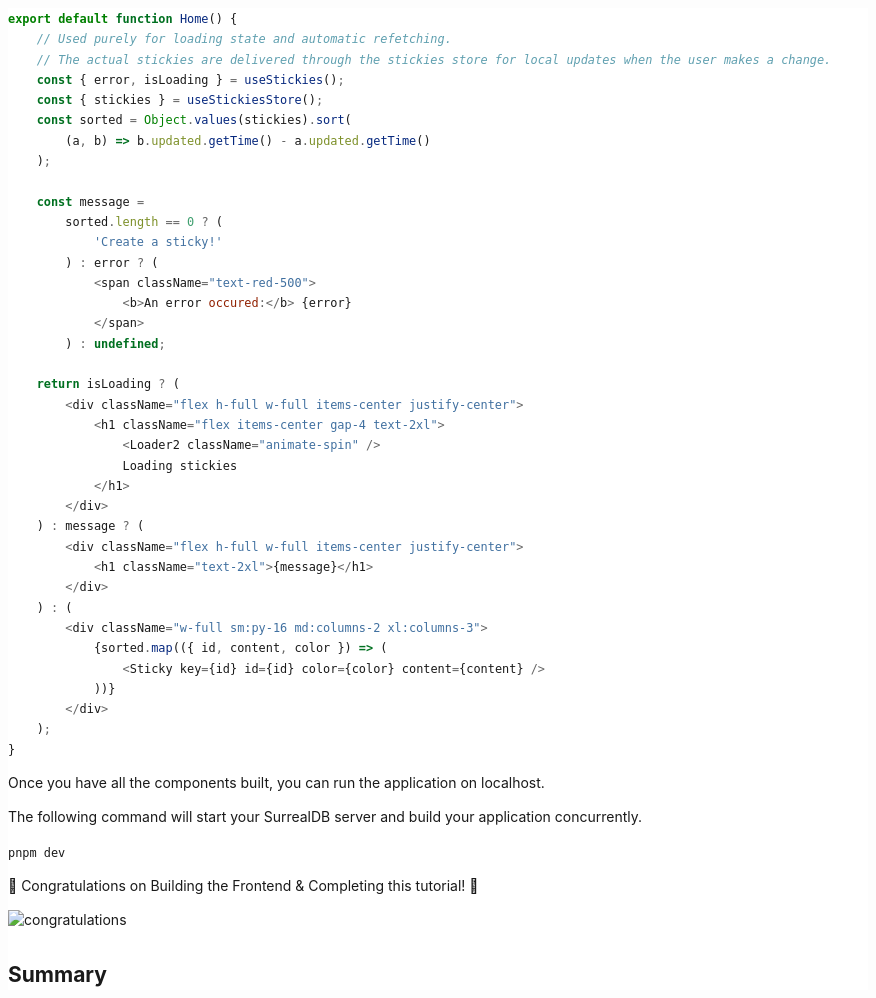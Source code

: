 ```js
export default function Home() {
    // Used purely for loading state and automatic refetching.
    // The actual stickies are delivered through the stickies store for local updates when the user makes a change.
    const { error, isLoading } = useStickies();
    const { stickies } = useStickiesStore();
    const sorted = Object.values(stickies).sort(
        (a, b) => b.updated.getTime() - a.updated.getTime()
    );

    const message =
        sorted.length == 0 ? (
            'Create a sticky!'
        ) : error ? (
            <span className="text-red-500">
                <b>An error occured:</b> {error}
            </span>
        ) : undefined;

    return isLoading ? (
        <div className="flex h-full w-full items-center justify-center">
            <h1 className="flex items-center gap-4 text-2xl">
                <Loader2 className="animate-spin" />
                Loading stickies
            </h1>
        </div>
    ) : message ? (
        <div className="flex h-full w-full items-center justify-center">
            <h1 className="text-2xl">{message}</h1>
        </div>
    ) : (
        <div className="w-full sm:py-16 md:columns-2 xl:columns-3">
            {sorted.map(({ id, content, color }) => (
                <Sticky key={id} id={id} color={color} content={content} />
            ))}
        </div>
    );
} 
```

Once you have all the components built, you can run the application on localhost.

The following command will start your SurrealDB server and build your application concurrently. 

```js
pnpm dev
```

🎉 Congratulations on Building the Frontend & Completing this tutorial! 🎉

![congratulations](cid893cj8ems73a533sg)

## Summary
